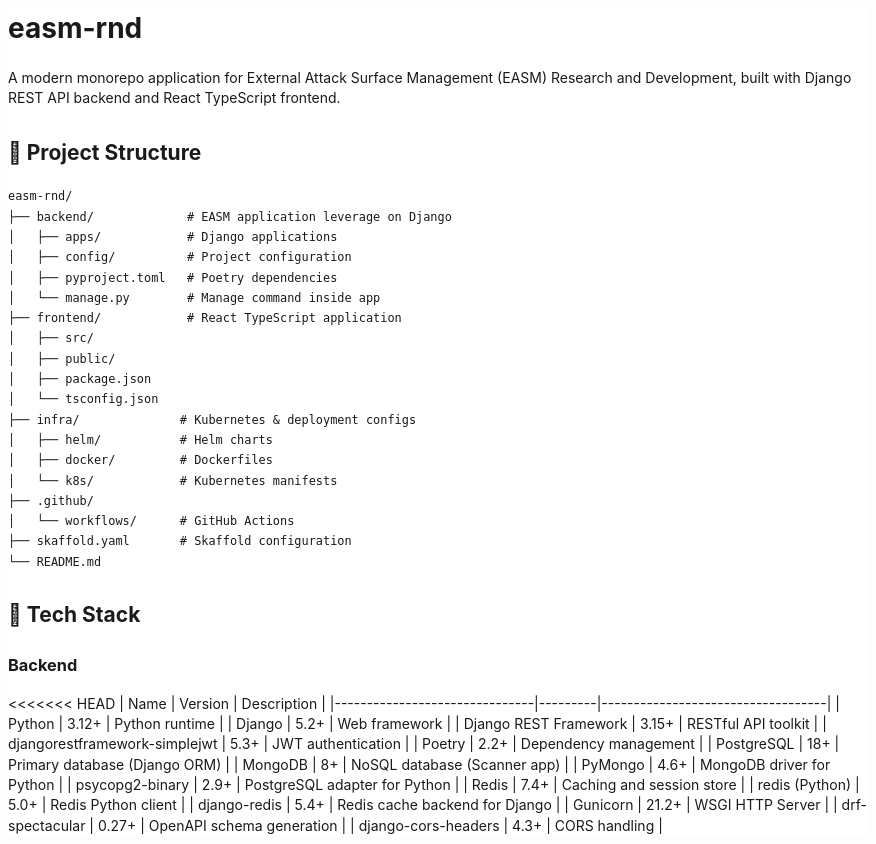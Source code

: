 # easm-rnd

A modern monorepo application for External Attack Surface Management (EASM) Research and Development, built with Django REST API backend and React TypeScript frontend.

## 📁 Project Structure

```
easm-rnd/
├── backend/             # EASM application leverage on Django
│   ├── apps/            # Django applications
│   ├── config/          # Project configuration
│   ├── pyproject.toml   # Poetry dependencies
│   └── manage.py        # Manage command inside app
├── frontend/            # React TypeScript application
│   ├── src/
│   ├── public/
│   ├── package.json
│   └── tsconfig.json
├── infra/              # Kubernetes & deployment configs
│   ├── helm/           # Helm charts
│   ├── docker/         # Dockerfiles
│   └── k8s/            # Kubernetes manifests
├── .github/
│   └── workflows/      # GitHub Actions
├── skaffold.yaml       # Skaffold configuration
└── README.md
```

## 🚀 Tech Stack

### Backend

<<<<<<< HEAD
| Name                          | Version | Description                        |
|-------------------------------|---------|-----------------------------------|
| Python                        | 3.12+   | Python runtime                    |
| Django                        | 5.2+    | Web framework                     |
| Django REST Framework         | 3.15+   | RESTful API toolkit               |
| djangorestframework-simplejwt | 5.3+    | JWT authentication                |
| Poetry                        | 2.2+    | Dependency management             |
| PostgreSQL                    | 18+     | Primary database (Django ORM)     |
| MongoDB                       | 8+      | NoSQL database (Scanner app)      |
| PyMongo                       | 4.6+    | MongoDB driver for Python         |
| psycopg2-binary               | 2.9+    | PostgreSQL adapter for Python     |
| Redis                         | 7.4+    | Caching and session store         |
| redis (Python)                | 5.0+    | Redis Python client               |
| django-redis                  | 5.4+    | Redis cache backend for Django    |
| Gunicorn                      | 21.2+   | WSGI HTTP Server                  |
| drf-spectacular               | 0.27+   | OpenAPI schema generation         |
| django-cors-headers           | 4.3+    | CORS handling                     |